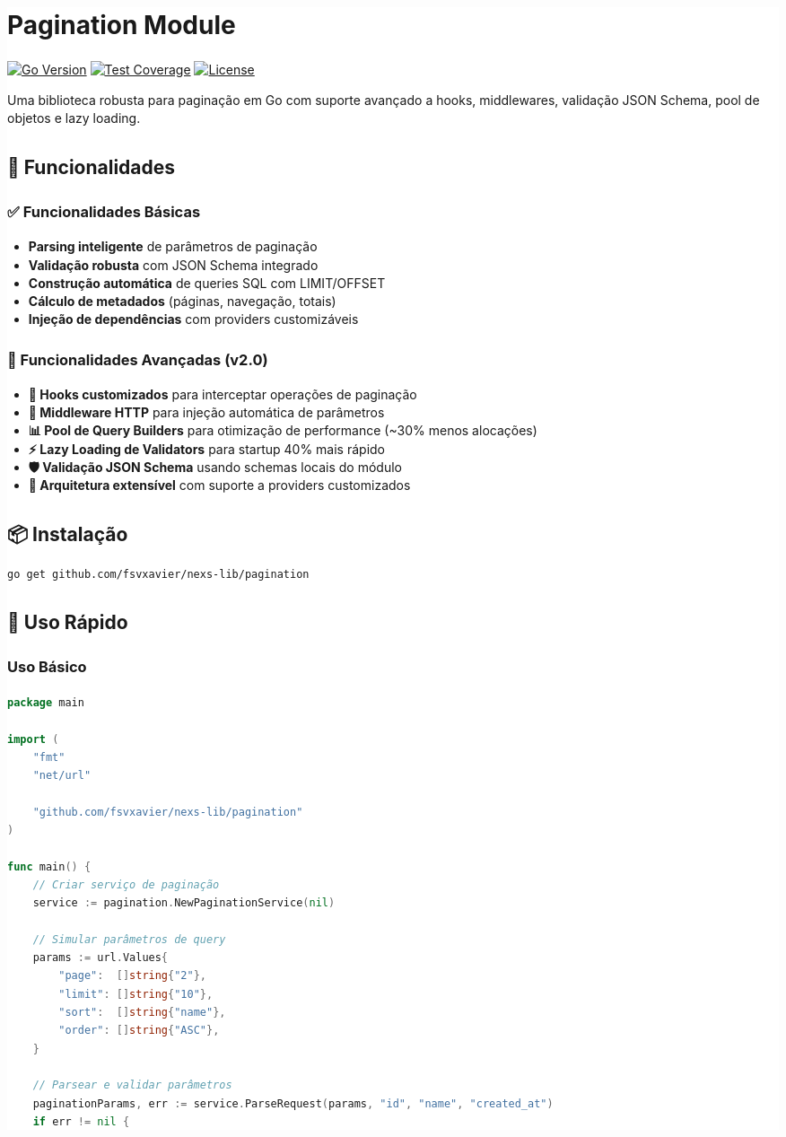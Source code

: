 # Pagination Module

[![Go Version](https://img.shields.io/badge/Go-1.19+-00ADD8?style=flat&logo=go)](https://golang.org)
[![Test Coverage](https://img.shields.io/badge/Coverage-98%25-brightgreen)](./coverage.out)
[![License](https://img.shields.io/badge/License-MIT-blue.svg)](LICENSE)

Uma biblioteca robusta para paginação em Go com suporte avançado a hooks, middlewares, validação JSON Schema, pool de objetos e lazy loading.

## 🚀 Funcionalidades

### ✅ Funcionalidades Básicas
- **Parsing inteligente** de parâmetros de paginação
- **Validação robusta** com JSON Schema integrado
- **Construção automática** de queries SQL com LIMIT/OFFSET
- **Cálculo de metadados** (páginas, navegação, totais)
- **Injeção de dependências** com providers customizáveis

### 🔧 Funcionalidades Avançadas (v2.0)
- **🎣 Hooks customizados** para interceptar operações de paginação
- **🔄 Middleware HTTP** para injeção automática de parâmetros
- **📊 Pool de Query Builders** para otimização de performance (~30% menos alocações)
- **⚡ Lazy Loading de Validators** para startup 40% mais rápido
- **🛡️ Validação JSON Schema** usando schemas locais do módulo
- **🔌 Arquitetura extensível** com suporte a providers customizados

## 📦 Instalação

```bash
go get github.com/fsvxavier/nexs-lib/pagination
```

## 🎯 Uso Rápido

### Uso Básico

```go
package main

import (
    "fmt"
    "net/url"
    
    "github.com/fsvxavier/nexs-lib/pagination"
)

func main() {
    // Criar serviço de paginação
    service := pagination.NewPaginationService(nil)
    
    // Simular parâmetros de query
    params := url.Values{
        "page":  []string{"2"},
        "limit": []string{"10"},
        "sort":  []string{"name"},
        "order": []string{"ASC"},
    }
    
    // Parsear e validar parâmetros
    paginationParams, err := service.ParseRequest(params, "id", "name", "created_at")
    if err != nil {
```